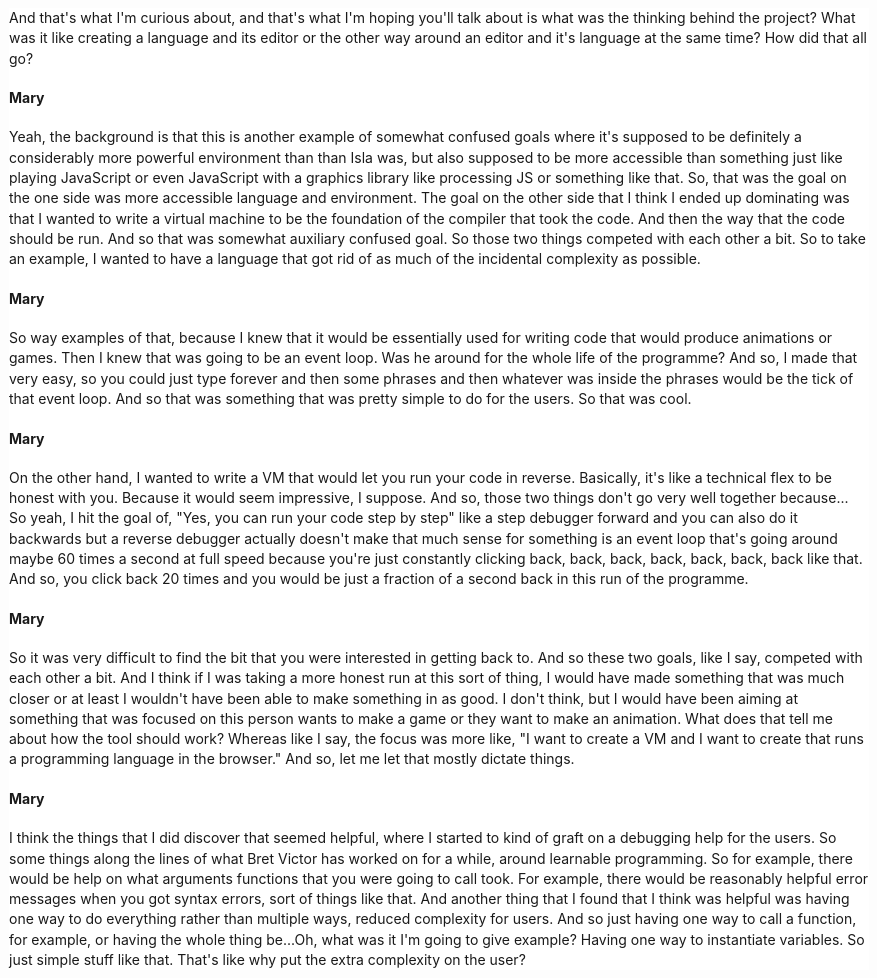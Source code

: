 And that's what I'm curious about, and that's what I'm hoping you'll talk about is what was the thinking behind the project? What was it like creating a language and its editor or the other way around an editor and it's language at the same time? How did that all go?

#### Mary

Yeah, the background is that this is another example of somewhat confused goals where it's supposed to be definitely a considerably more powerful environment than than Isla was, but also supposed to be more accessible than something just like playing JavaScript or even JavaScript with a graphics library like processing JS or something like that. So, that was the goal on the one side was more accessible language and environment. The goal on the other side that I think I ended up dominating was that I wanted to write a virtual machine to be the foundation of the compiler that took the code. And then the way that the code should be run. And so that was somewhat auxiliary confused goal. So those two things competed with each other a bit. So to take an example, I wanted to have a language that got rid of as much of the incidental complexity as possible.

#### Mary

So way examples of that, because I knew that it would be essentially used for writing code that would produce animations or games. Then I knew that was going to be an event loop. Was he around for the whole life of the programme? And so, I made that very easy, so you could just type forever and then some phrases and then whatever was inside the phrases would be the tick of that event loop. And so that was something that was pretty simple to do for the users. So that was cool.

#### Mary

On the other hand, I wanted to write a VM that would let you run your code in reverse. Basically, it's like a technical flex to be honest with you. Because it would seem impressive, I suppose. And so, those two things don't go very well together because... So yeah, I hit the goal of, "Yes, you can run your code step by step" like a step debugger forward and you can also do it backwards but a reverse debugger actually doesn't make that much sense for something is an event loop that's going around maybe 60 times a second at full speed because you're just constantly clicking back, back, back, back, back, back, back like that. And so, you click back 20 times and you would be just a fraction of a second back in this run of the programme.

#### Mary

So it was very difficult to find the bit that you were interested in getting back to. And so these two goals, like I say, competed with each other a bit. And I think if I was taking a more honest run at this sort of thing, I would have made something that was much closer or at least I wouldn't have been able to make something in as good. I don't think, but I would have been aiming at something that was focused on this person wants to make a game or they want to make an animation. What does that tell me about how the tool should work? Whereas like I say, the focus was more like, "I want to create a VM and I want to create that runs a programming language in the browser." And so, let me let that mostly dictate things.

#### Mary

I think the things that I did discover that seemed helpful, where I started to kind of graft on a debugging help for the users. So some things along the lines of what Bret Victor has worked on for a while, around learnable programming. So for example, there would be help on what arguments functions that you were going to call took. For example, there would be reasonably helpful error messages when you got syntax errors, sort of things like that. And another thing that I found that I think was helpful was having one way to do everything rather than multiple ways, reduced complexity for users. And so just having one way to call a function, for example, or having the whole thing be...Oh, what was it I'm going to give example? Having one way to instantiate variables. So just simple stuff like that. That's like why put the extra complexity on the user?
